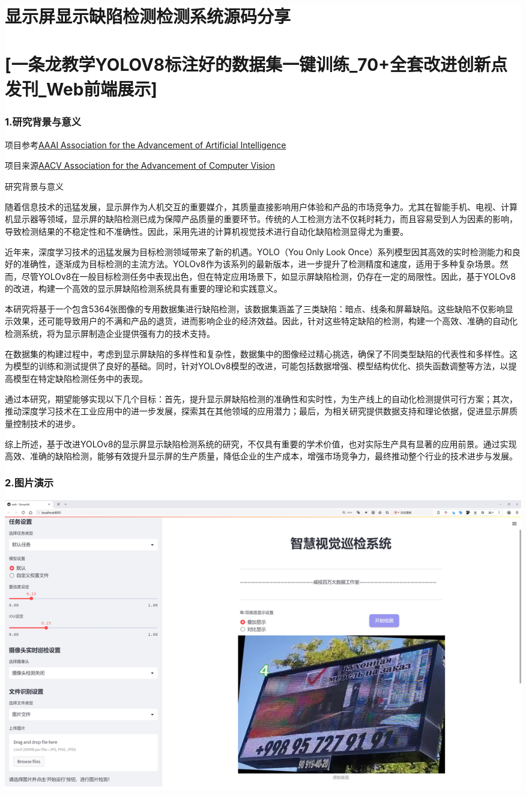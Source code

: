 # 显示屏显示缺陷检测检测系统源码分享
 # [一条龙教学YOLOV8标注好的数据集一键训练_70+全套改进创新点发刊_Web前端展示]

### 1.研究背景与意义

项目参考[AAAI Association for the Advancement of Artificial Intelligence](https://gitee.com/qunmasj/projects)

项目来源[AACV Association for the Advancement of Computer Vision](https://kdocs.cn/l/cszuIiCKVNis)

研究背景与意义

随着信息技术的迅猛发展，显示屏作为人机交互的重要媒介，其质量直接影响用户体验和产品的市场竞争力。尤其在智能手机、电视、计算机显示器等领域，显示屏的缺陷检测已成为保障产品质量的重要环节。传统的人工检测方法不仅耗时耗力，而且容易受到人为因素的影响，导致检测结果的不稳定性和不准确性。因此，采用先进的计算机视觉技术进行自动化缺陷检测显得尤为重要。

近年来，深度学习技术的迅猛发展为目标检测领域带来了新的机遇。YOLO（You Only Look Once）系列模型因其高效的实时检测能力和良好的准确性，逐渐成为目标检测的主流方法。YOLOv8作为该系列的最新版本，进一步提升了检测精度和速度，适用于多种复杂场景。然而，尽管YOLOv8在一般目标检测任务中表现出色，但在特定应用场景下，如显示屏缺陷检测，仍存在一定的局限性。因此，基于YOLOv8的改进，构建一个高效的显示屏缺陷检测系统具有重要的理论和实践意义。

本研究将基于一个包含5364张图像的专用数据集进行缺陷检测，该数据集涵盖了三类缺陷：暗点、线条和屏幕缺陷。这些缺陷不仅影响显示效果，还可能导致用户的不满和产品的退货，进而影响企业的经济效益。因此，针对这些特定缺陷的检测，构建一个高效、准确的自动化检测系统，将为显示屏制造企业提供强有力的技术支持。

在数据集的构建过程中，考虑到显示屏缺陷的多样性和复杂性，数据集中的图像经过精心挑选，确保了不同类型缺陷的代表性和多样性。这为模型的训练和测试提供了良好的基础。同时，针对YOLOv8模型的改进，可能包括数据增强、模型结构优化、损失函数调整等方法，以提高模型在特定缺陷检测任务中的表现。

通过本研究，期望能够实现以下几个目标：首先，提升显示屏缺陷检测的准确性和实时性，为生产线上的自动化检测提供可行方案；其次，推动深度学习技术在工业应用中的进一步发展，探索其在其他领域的应用潜力；最后，为相关研究提供数据支持和理论依据，促进显示屏质量控制技术的进步。

综上所述，基于改进YOLOv8的显示屏显示缺陷检测系统的研究，不仅具有重要的学术价值，也对实际生产具有显著的应用前景。通过实现高效、准确的缺陷检测，能够有效提升显示屏的生产质量，降低企业的生产成本，增强市场竞争力，最终推动整个行业的技术进步与发展。

### 2.图片演示

![1.png](1.png)
